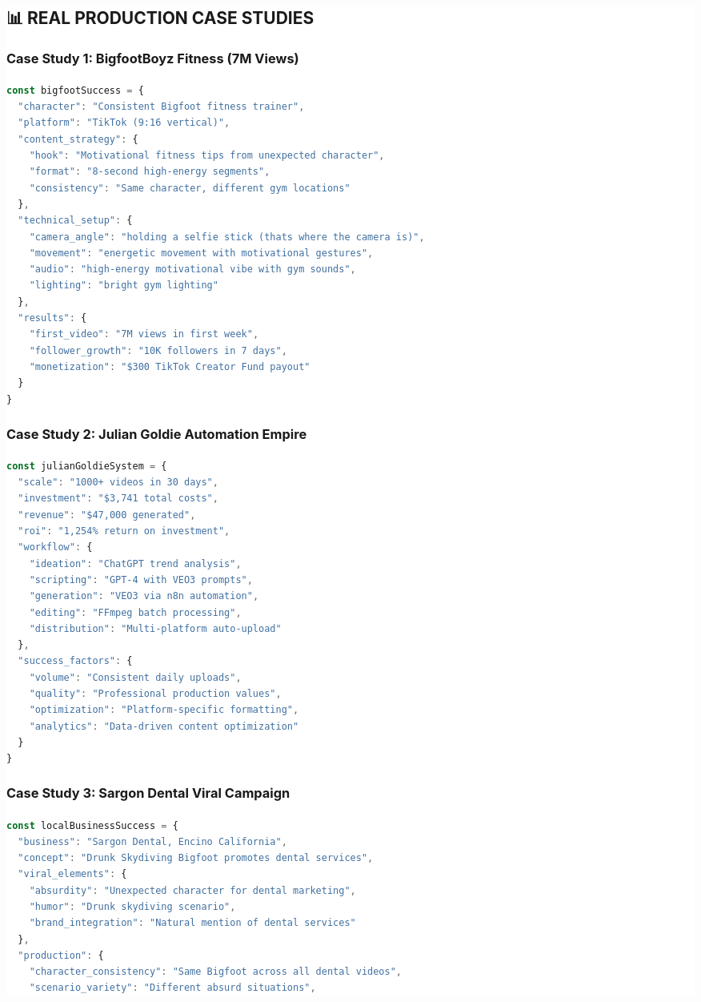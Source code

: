 
## 📊 REAL PRODUCTION CASE STUDIES

### **Case Study 1: BigfootBoyz Fitness (7M Views)**
```typescript
const bigfootSuccess = {
  "character": "Consistent Bigfoot fitness trainer",
  "platform": "TikTok (9:16 vertical)",
  "content_strategy": {
    "hook": "Motivational fitness tips from unexpected character",
    "format": "8-second high-energy segments",
    "consistency": "Same character, different gym locations"
  },
  "technical_setup": {
    "camera_angle": "holding a selfie stick (thats where the camera is)",
    "movement": "energetic movement with motivational gestures",
    "audio": "high-energy motivational vibe with gym sounds",
    "lighting": "bright gym lighting"
  },
  "results": {
    "first_video": "7M views in first week",
    "follower_growth": "10K followers in 7 days",
    "monetization": "$300 TikTok Creator Fund payout"
  }
}
```

### **Case Study 2: Julian Goldie Automation Empire**
```typescript
const julianGoldieSystem = {
  "scale": "1000+ videos in 30 days",
  "investment": "$3,741 total costs",
  "revenue": "$47,000 generated",
  "roi": "1,254% return on investment",
  "workflow": {
    "ideation": "ChatGPT trend analysis",
    "scripting": "GPT-4 with VEO3 prompts",
    "generation": "VEO3 via n8n automation",
    "editing": "FFmpeg batch processing",
    "distribution": "Multi-platform auto-upload"
  },
  "success_factors": {
    "volume": "Consistent daily uploads",
    "quality": "Professional production values",
    "optimization": "Platform-specific formatting",
    "analytics": "Data-driven content optimization"
  }
}
```

### **Case Study 3: Sargon Dental Viral Campaign**
```typescript
const localBusinessSuccess = {
  "business": "Sargon Dental, Encino California",
  "concept": "Drunk Skydiving Bigfoot promotes dental services",
  "viral_elements": {
    "absurdity": "Unexpected character for dental marketing",
    "humor": "Drunk skydiving scenario",
    "brand_integration": "Natural mention of dental services"
  },
  "production": {
    "character_consistency": "Same Bigfoot across all dental videos",
    "scenario_variety": "Different absurd situations",
```